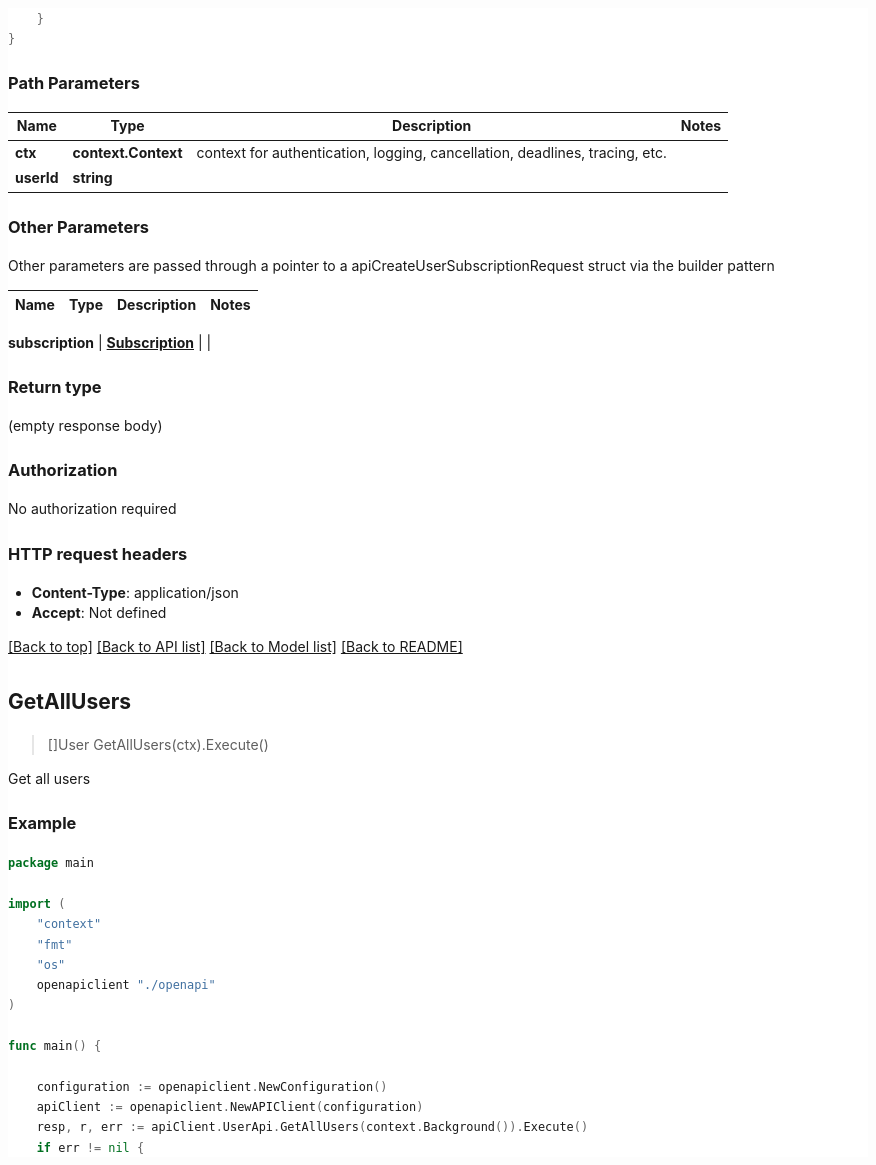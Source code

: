 ```go
    }
}
```

### Path Parameters


Name | Type | Description  | Notes
------------- | ------------- | ------------- | -------------
**ctx** | **context.Context** | context for authentication, logging, cancellation, deadlines, tracing, etc.
**userId** | **string** |  | 

### Other Parameters

Other parameters are passed through a pointer to a apiCreateUserSubscriptionRequest struct via the builder pattern


Name | Type | Description  | Notes
------------- | ------------- | ------------- | -------------

 **subscription** | [**Subscription**](Subscription.md) |  | 

### Return type

 (empty response body)

### Authorization

No authorization required

### HTTP request headers

- **Content-Type**: application/json
- **Accept**: Not defined

[[Back to top]](#) [[Back to API list]](../README.md#documentation-for-api-endpoints)
[[Back to Model list]](../README.md#documentation-for-models)
[[Back to README]](../README.md)


## GetAllUsers

> []User GetAllUsers(ctx).Execute()

Get all users



### Example

```go
package main

import (
    "context"
    "fmt"
    "os"
    openapiclient "./openapi"
)

func main() {

    configuration := openapiclient.NewConfiguration()
    apiClient := openapiclient.NewAPIClient(configuration)
    resp, r, err := apiClient.UserApi.GetAllUsers(context.Background()).Execute()
    if err != nil {
```